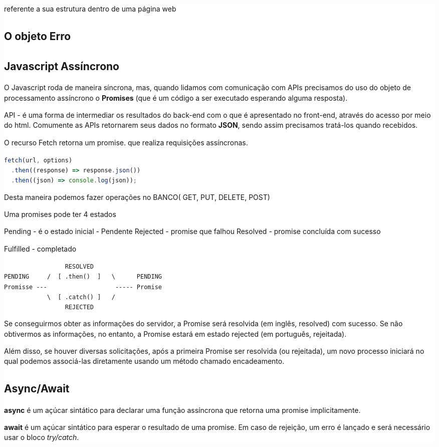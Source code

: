 referente a sua estrutura dentro de uma página web

## O objeto Erro

## Javascript Assíncrono

O Javascript roda de maneira síncrona, mas, quando lidamos com comunicação com APIs precisamos do uso do objeto de processamento assíncrono o **Promises** (que é um código a ser executado esperando alguma resposta).

API - é uma forma de intermediar os resultados do back-end com o que é apresentado no front-end, através do acesso por meio do html.
Comumente as APIs retornarem seus dados no formato **JSON**, sendo assim precisamos tratá-los quando recebidos.

O recurso Fetch retorna um promise. que realiza requisições assíncronas.

```javascript
fetch(url, options)
  .then((response) => response.json())
  .then((json) => console.log(json));
```

Desta maneira podemos fazer operações no BANCO( GET, PUT, DELETE, POST)

Uma promises pode ter 4 estados

Pending - é o estado inicial - Pendente
Rejected - promise que falhou
Resolved - promise concluída com sucesso

Fulfilled - completado

```notepad
                 RESOLVED
PENDING     /  [ .then()  ]   \      PENDING
Promisse ---                   ----- Promise
            \  [ .catch() ]   /
                 REJECTED
```

Se conseguirmos obter as informações do servidor, a Promise será resolvida (em inglês, resolved) com sucesso. Se não obtivermos as informações, no entanto, a Promise estará em estado rejected (em português, rejeitada).

Além disso, se houver diversas solicitações, após a primeira Promise ser resolvida (ou rejeitada), um novo processo iniciará no qual podemos associá-las diretamente usando um método chamado encadeamento.

## Async/Await

**async** é um açúcar sintático para declarar uma função assíncrona que retorna uma promise implicitamente.

**await** é um açúcar sintático para esperar o resultado de uma promise. Em caso de rejeição, um erro é lançado e será necessário usar o bloco _try/catch_.

